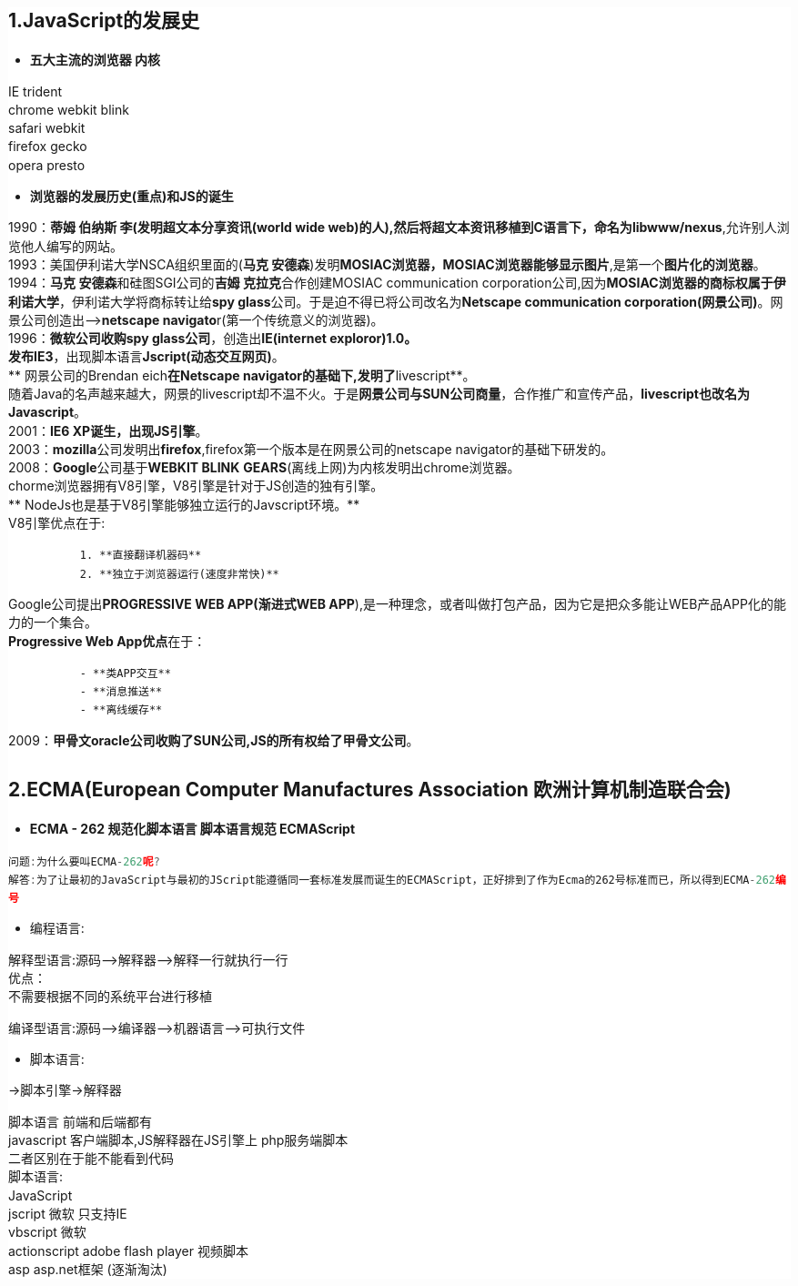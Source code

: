 <a name="FGbPN"></a>
## 1.JavaScript的发展史
- **五大主流的浏览器	      内核**

IE				trident<br />chrome			webkit  blink<br />safari			webkit<br />firefox			gecko<br />opera			presto

- **浏览器的发展历史(重点)和JS的诞生**

1990：**蒂姆 伯纳斯 李(发明超文本分享资讯(world wide web)的人),**然后将超文本资讯移植到C语言下，命名为**libwww/nexus**,允许别人浏览他人编写的网站。<br />1993：美国伊利诺大学NSCA组织里面的(**马克 安德森**)发明**MOSIAC浏览器，**MOSIAC浏览器能够**显示图片**,是第一个**图片化的浏览器**。<br />1994：**马克 安德森**和硅图SGI公司的**吉姆 克拉克**合作创建MOSIAC communication corporation公司,因为**MOSIAC浏览器的商标权属于伊利诺大学**，伊利诺大学将商标转让给**spy glass**公司。于是迫不得已将公司改名为**Netscape communication corporation(网景公司)**。网景公司创造出-->**netscape navigato**r(第一个传统意义的浏览器)。<br />1996：**微软公司收购spy glass公司**，创造出**IE(internet exploror)**1.0。<br />    发布**IE3**，出现脚本语言**Jscript(动态交互网页)**。<br />   ** 网景公司的Brendan eich**在Netscape navigator的基础下,发明了**livescript**。<br />    随着Java的名声越来越大，网景的livescript却不温不火。于是**网景公司与SUN公司商量**，合作推广和宣传产品，**livescript也改名为Javascript**。<br />2001：**IE6 XP诞生，出现JS引擎**。<br />2003：**mozilla**公司发明出**firefox**,firefox第一个版本是在网景公司的netscape navigator的基础下研发的。<br />2008：**Google**公司基于**WEBKIT BLINK** **GEARS**(离线上网)为内核发明出chrome浏览器。<br />    chorme浏览器拥有V8引擎，V8引擎是针对于JS创造的独有引擎。<br />  **  NodeJs也是基于V8引擎能够独立运行的Javscript环境。**<br />    V8引擎优点在于:

               1. **直接翻译机器码**
               2. **独立于浏览器运行(速度非常快)**

Google公司提出**PROGRESSIVE WEB APP(渐进式WEB APP**),是一种理念，或者叫做打包产品，因为它是把众多能让WEB产品APP化的能力的一个集合。<br />   **Progressive Web App优点**在于：

               - **类APP交互**
               - **消息推送**
               - **离线缓存**

2009：**甲骨文oracle公司收购了SUN公司,JS的所有权给了甲骨文公司**。

<a name="No6E8"></a>
## 2.ECMA(European Computer Manufactures Association 欧洲计算机制造联合会)

- **ECMA - 262 	规范化脚本语言  脚本语言规范	ECMAScript**
```javascript
问题:为什么要叫ECMA-262呢?
解答:为了让最初的JavaScript与最初的JScript能遵循同一套标准发展而诞生的ECMAScript，正好排到了作为Ecma的262号标准而已，所以得到ECMA-262编号
```

- 编程语言:

解释型语言:源码-->解释器-->解释一行就执行一行<br />优点：<br />不需要根据不同的系统平台进行移植

编译型语言:源码-->编译器-->机器语言-->可执行文件

- 脚本语言:

->脚本引擎->解释器

脚本语言 前端和后端都有<br />javascript 客户端脚本,JS解释器在JS引擎上	 php服务端脚本<br />二者区别在于能不能看到代码<br />脚本语言:<br />JavaScript<br />jscript  微软 只支持IE<br />vbscript 微软<br />actionscript adobe flash player 视频脚本<br />asp asp.net框架 (逐渐淘汰)
